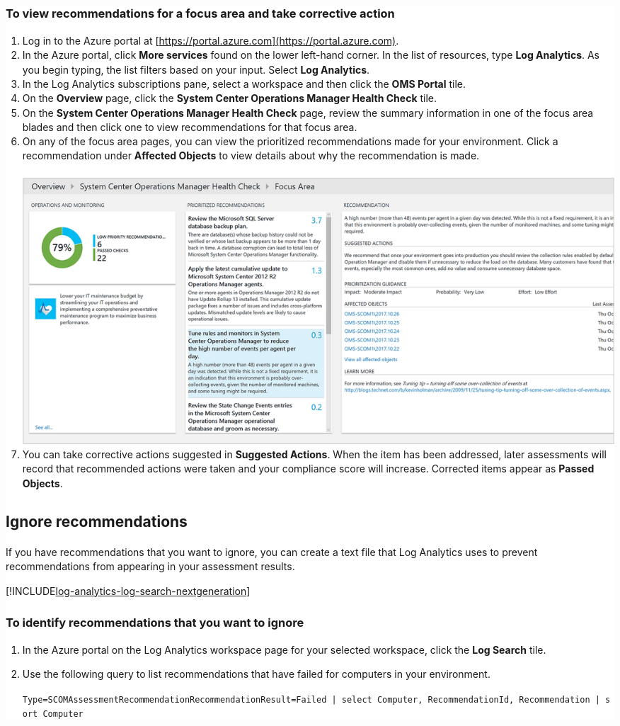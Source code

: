 ### To view recommendations for a focus area and take corrective action
1. Log in to the Azure portal at [https://portal.azure.com](https://portal.azure.com). 
2. In the Azure portal, click **More services** found on the lower left-hand corner. In the list of resources, type **Log Analytics**. As you begin typing, the list filters based on your input. Select **Log Analytics**.
3. In the Log Analytics subscriptions pane, select a workspace and then click the **OMS Portal** tile.  
4. On the **Overview** page, click the **System Center Operations Manager Health Check** tile.
5. On the **System Center Operations Manager Health Check** page, review the summary information in one of the focus area blades and then click one to view recommendations for that focus area.
6. On any of the focus area pages, you can view the prioritized recommendations made for your environment. Click a recommendation under **Affected Objects** to view details about why the recommendation is made.<br><br> ![focus area](./media/log-analytics-scom-assessment/log-analytics-scom-healthcheck-dashboard-02.png)<br>
7. You can take corrective actions suggested in **Suggested Actions**. When the item has been addressed, later assessments will record that recommended actions were taken and your compliance score will increase. Corrected items appear as **Passed Objects**.

## Ignore recommendations

If you have recommendations that you want to ignore, you can create a text file that Log Analytics uses to prevent recommendations from appearing in your assessment results.

[!INCLUDE[log-analytics-log-search-nextgeneration](../../includes/log-analytics-log-search-nextgeneration.md)]

### To identify recommendations that you want to ignore
1. In the Azure portal on the Log Analytics workspace page for your selected workspace, click the **Log Search** tile.
2. Use the following query to list recommendations that have failed for computers in your environment.

    ```
    Type=SCOMAssessmentRecommendationRecommendationResult=Failed | select Computer, RecommendationId, Recommendation | sort Computer
    ```
